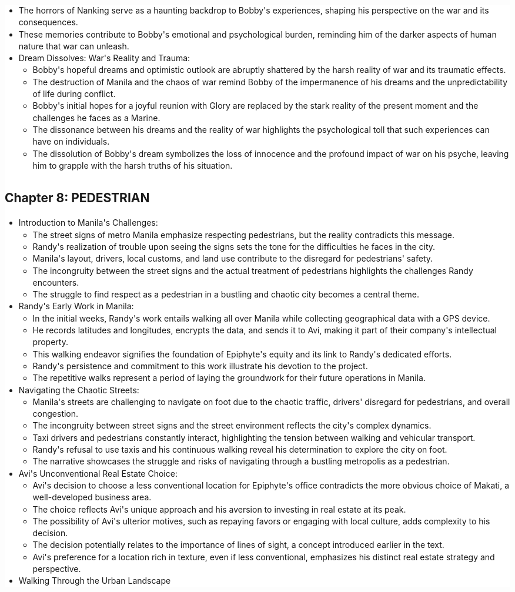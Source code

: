   - The horrors of Nanking serve as a haunting backdrop to Bobby's experiences, shaping his perspective on the war and its consequences.
  - These memories contribute to Bobby's emotional and psychological burden, reminding him of the darker aspects of human nature that war can unleash.
- Dream Dissolves: War's Reality and Trauma:
  - Bobby's hopeful dreams and optimistic outlook are abruptly shattered by the harsh reality of war and its traumatic effects.
  - The destruction of Manila and the chaos of war remind Bobby of the impermanence of his dreams and the unpredictability of life during conflict.
  - Bobby's initial hopes for a joyful reunion with Glory are replaced by the stark reality of the present moment and the challenges he faces as a Marine.
  - The dissonance between his dreams and the reality of war highlights the psychological toll that such experiences can have on individuals.
  - The dissolution of Bobby's dream symbolizes the loss of innocence and the profound impact of war on his psyche, leaving him to grapple with the harsh truths of his situation.


## Chapter 8: PEDESTRIAN
- Introduction to Manila's Challenges:
  - The street signs of metro Manila emphasize respecting pedestrians, but the reality contradicts this message.
  - Randy's realization of trouble upon seeing the signs sets the tone for the difficulties he faces in the city.
  - Manila's layout, drivers, local customs, and land use contribute to the disregard for pedestrians' safety.
  - The incongruity between the street signs and the actual treatment of pedestrians highlights the challenges Randy encounters.
  - The struggle to find respect as a pedestrian in a bustling and chaotic city becomes a central theme.
- Randy's Early Work in Manila:
  - In the initial weeks, Randy's work entails walking all over Manila while collecting geographical data with a GPS device.
  - He records latitudes and longitudes, encrypts the data, and sends it to Avi, making it part of their company's intellectual property.
  - This walking endeavor signifies the foundation of Epiphyte's equity and its link to Randy's dedicated efforts.
  - Randy's persistence and commitment to this work illustrate his devotion to the project.
  - The repetitive walks represent a period of laying the groundwork for their future operations in Manila.
- Navigating the Chaotic Streets:
  - Manila's streets are challenging to navigate on foot due to the chaotic traffic, drivers' disregard for pedestrians, and overall congestion.
  - The incongruity between street signs and the street environment reflects the city's complex dynamics.
  - Taxi drivers and pedestrians constantly interact, highlighting the tension between walking and vehicular transport.
  - Randy's refusal to use taxis and his continuous walking reveal his determination to explore the city on foot.
  - The narrative showcases the struggle and risks of navigating through a bustling metropolis as a pedestrian.
- Avi's Unconventional Real Estate Choice:
  - Avi's decision to choose a less conventional location for Epiphyte's office contradicts the more obvious choice of Makati, a well-developed business area.
  - The choice reflects Avi's unique approach and his aversion to investing in real estate at its peak.
  - The possibility of Avi's ulterior motives, such as repaying favors or engaging with local culture, adds complexity to his decision.
  - The decision potentially relates to the importance of lines of sight, a concept introduced earlier in the text.
  - Avi's preference for a location rich in texture, even if less conventional, emphasizes his distinct real estate strategy and perspective.
- Walking Through the Urban Landscape
